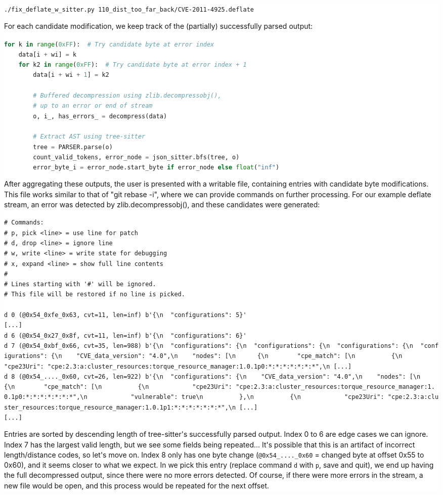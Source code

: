 ```bash
./fix_deflate_w_sitter.py 110_dist_too_far_back/CVE-2011-4925.deflate
```

For each candidate modification, we keep track of the (partially) successfully parsed output:

```python
for k in range(0xFF):  # Try candidate byte at error index
    data[i + wi] = k
    for k2 in range(0xFF):  # Try candidate byte at error index + 1
        data[i + wi + 1] = k2

        # Buffered decompression using zlib.decompressobj(),
        # up to an error or end of stream
        o, i_, has_errors_ = decompress(data)

        # Extract AST using tree-sitter
        tree = PARSER.parse(o)
        count_valid_tokens, error_node = json_sitter.bfs(tree, o)
        error_byte_i = error_node.start_byte if error_node else float("inf")
```

After aggregating these outputs, the user is presented with a writable file, containing entries with candidate byte modifications. This file works similar to that of "git rebase -i", where we can provide commands on further processing. For our example deflate stream, an error was detected by zlib.decompressobj(), and these candidates were generated:

```
# Commands:
# p, pick <line> = use line for patch
# d, drop <line> = ignore line
# w, write <line> = write state for debugging
# x, expand <line> = show full line contents
#
# Lines starting with '#' will be ignored.
# This file will be restored if no line is picked.

d 0 (@0x54_0xfe_0x63, cvt=11, len=inf) b'{\n  "configurations": 5}'
[...]
d 6 (@0x54_0x27_0x8f, cvt=11, len=inf) b'{\n  "configurations": 6}'
d 7 (@0x54_0xbf_0x66, cvt=35, len=988) b'{\n  "configurations": {\n  "configurations": {\n  "configurations": {\n  "configurations": {\n    "CVE_data_version": "4.0",\n    "nodes": [\n      {\n        "cpe_match": [\n          {\n            "cpe23Uri": "cpe:2.3:a:cluster_resources:torque_resource_manager:1.0.1p0:*:*:*:*:*:*:*",\n [...]
d 8 (@0x54_...._0x60, cvt=26, len=922) b'{\n  "configurations": {\n    "CVE_data_version": "4.0",\n    "nodes": [\n      {\n        "cpe_match": [\n          {\n            "cpe23Uri": "cpe:2.3:a:cluster_resources:torque_resource_manager:1.0.1p0:*:*:*:*:*:*:*",\n            "vulnerable": true\n          },\n          {\n            "cpe23Uri": "cpe:2.3:a:cluster_resources:torque_resource_manager:1.0.1p1:*:*:*:*:*:*:*",\n [...]
[...]
```

Entries are sorted by descending length of tree-sitter's successfully parsed output. Index 0 to 6 are edge cases we can ignore. Index 7 has the largest valid length, but we see some fields being repeated... It's possible that this is an artifact of incorrect length/distance codes, so let's move on. Index 8 only has one byte change (`@0x54_...._0x60` = changed byte at offset 0x55 to 0x60), and it seems closer to what we expect. In we pick this entry (replace command `d` with `p`, save and quit), we end up having the full decompressed output, since there were no more errors detected. Of course, if there were more errors in the stream, a new file would be open, and this process would be repeated for the next offset.
